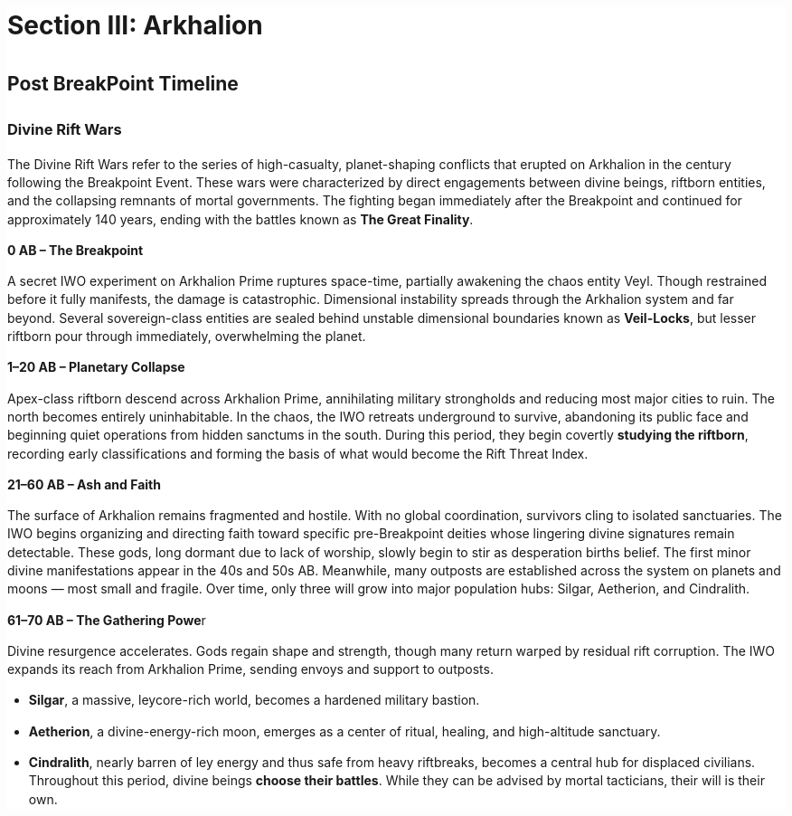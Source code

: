 # Section III: Arkhalion

## Post BreakPoint Timeline 

### **Divine Rift Wars**

The Divine Rift Wars refer to the series of high-casualty, planet-shaping conflicts that erupted on Arkhalion in the century following the Breakpoint Event. These wars were characterized by direct engagements between divine beings, riftborn entities, and the collapsing remnants of mortal governments. The fighting began immediately after the Breakpoint and continued for approximately 140 years, ending with the battles known as **The Great Finality**.

**0 AB – The Breakpoint**

A secret IWO experiment on Arkhalion Prime ruptures space-time, partially awakening the chaos entity Veyl. Though restrained before it fully manifests, the damage is catastrophic. Dimensional instability spreads through the Arkhalion system and far beyond. Several sovereign-class entities are sealed behind unstable dimensional boundaries known as **Veil-Locks**, but lesser riftborn pour through immediately, overwhelming the planet.

**1–20 AB – Planetary Collapse**

Apex-class riftborn descend across Arkhalion Prime, annihilating military strongholds and reducing most major cities to ruin. The north becomes entirely uninhabitable. In the chaos, the IWO retreats underground to survive, abandoning its public face and beginning quiet operations from hidden sanctums in the south. During this period, they begin covertly **studying the riftborn**, recording early classifications and forming the basis of what would become the Rift Threat Index.

**21–60 AB – Ash and Faith**

The surface of Arkhalion remains fragmented and hostile. With no global coordination, survivors cling to isolated sanctuaries. The IWO begins organizing and directing faith toward specific pre-Breakpoint deities whose lingering divine signatures remain detectable. These gods, long dormant due to lack of worship, slowly begin to stir as desperation births belief. The first minor divine manifestations appear in the 40s and 50s AB. Meanwhile, many outposts are established across the system on planets and moons — most small and fragile. Over time, only three will grow into major population hubs: Silgar, Aetherion, and Cindralith.

**61–70 AB – The Gathering Powe**r

Divine resurgence accelerates. Gods regain shape and strength, though many return warped by residual rift corruption. The IWO expands its reach from Arkhalion Prime, sending envoys and support to outposts.

* **Silgar**, a massive, leycore-rich world, becomes a hardened military bastion.

* **Aetherion**, a divine-energy-rich moon, emerges as a center of ritual, healing, and high-altitude sanctuary.

* **Cindralith**, nearly barren of ley energy and thus safe from heavy riftbreaks, becomes a central hub for displaced civilians.  
   Throughout this period, divine beings **choose their battles**. While they can be advised by mortal tacticians, their will is their own.
